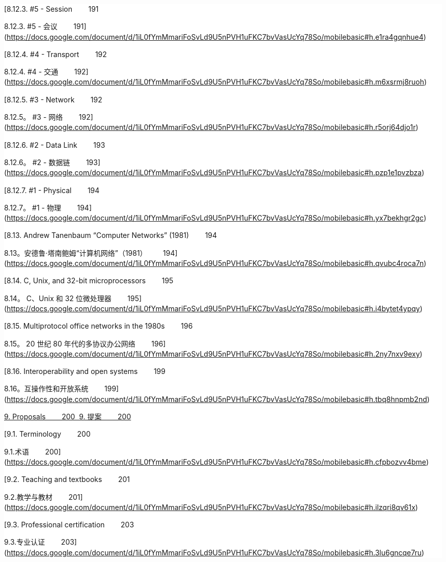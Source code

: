 [8.12.3. #5 - Session        191  

8.12.3. #5 - 会议        191](https://docs.google.com/document/d/1iL0fYmMmariFoSvLd9U5nPVH1uFKC7bvVasUcYq78So/mobilebasic#h.e1ra4gqnhue4)

[8.12.4. #4 - Transport        192  

8.12.4. #4 - 交通        192](https://docs.google.com/document/d/1iL0fYmMmariFoSvLd9U5nPVH1uFKC7bvVasUcYq78So/mobilebasic#h.m6xsrmj8ruoh)

[8.12.5. #3 - Network        192  

8.12.5。 #3 - 网络        192](https://docs.google.com/document/d/1iL0fYmMmariFoSvLd9U5nPVH1uFKC7bvVasUcYq78So/mobilebasic#h.r5orj64djo1r)

[8.12.6. #2 - Data Link        193  

8.12.6。 #2 - 数据链        193](https://docs.google.com/document/d/1iL0fYmMmariFoSvLd9U5nPVH1uFKC7bvVasUcYq78So/mobilebasic#h.pzp1e1pvzbza)

[8.12.7. #1 - Physical        194  

8.12.7。 #1 - 物理        194](https://docs.google.com/document/d/1iL0fYmMmariFoSvLd9U5nPVH1uFKC7bvVasUcYq78So/mobilebasic#h.yx7bekhgr2gc)

[8.13. Andrew Tanenbaum “Computer Networks” (1981)        194  

8.13。安德鲁·塔南鲍姆“计算机网络”（1981）        194](https://docs.google.com/document/d/1iL0fYmMmariFoSvLd9U5nPVH1uFKC7bvVasUcYq78So/mobilebasic#h.qvubc4roca7n)

[8.14. C, Unix, and 32-bit microprocessors        195  

8.14。 C、Unix 和 32 位微处理器        195](https://docs.google.com/document/d/1iL0fYmMmariFoSvLd9U5nPVH1uFKC7bvVasUcYq78So/mobilebasic#h.i4bytet4ypqy)

[8.15. Multiprotocol office networks in the 1980s        196  

8.15。 20 世纪 80 年代的多协议办公网络        196](https://docs.google.com/document/d/1iL0fYmMmariFoSvLd9U5nPVH1uFKC7bvVasUcYq78So/mobilebasic#h.2ny7nxv9exy)

[8.16. Interoperability and open systems        199  

8.16。互操作性和开放系统        199](https://docs.google.com/document/d/1iL0fYmMmariFoSvLd9U5nPVH1uFKC7bvVasUcYq78So/mobilebasic#h.tbq8hnpmb2nd)

[9\. Proposals        200  9. 提案        200](https://docs.google.com/document/d/1iL0fYmMmariFoSvLd9U5nPVH1uFKC7bvVasUcYq78So/mobilebasic#h.evlsyveglizm)

[9.1. Terminology        200  

9.1.术语        200](https://docs.google.com/document/d/1iL0fYmMmariFoSvLd9U5nPVH1uFKC7bvVasUcYq78So/mobilebasic#h.cfpbozvv4bme)

[9.2. Teaching and textbooks        201  

9.2.教学与教材        201](https://docs.google.com/document/d/1iL0fYmMmariFoSvLd9U5nPVH1uFKC7bvVasUcYq78So/mobilebasic#h.ilzqri8qv61x)

[9.3. Professional certification        203  

9.3.专业认证        203](https://docs.google.com/document/d/1iL0fYmMmariFoSvLd9U5nPVH1uFKC7bvVasUcYq78So/mobilebasic#h.3lu6gncqe7ru)
